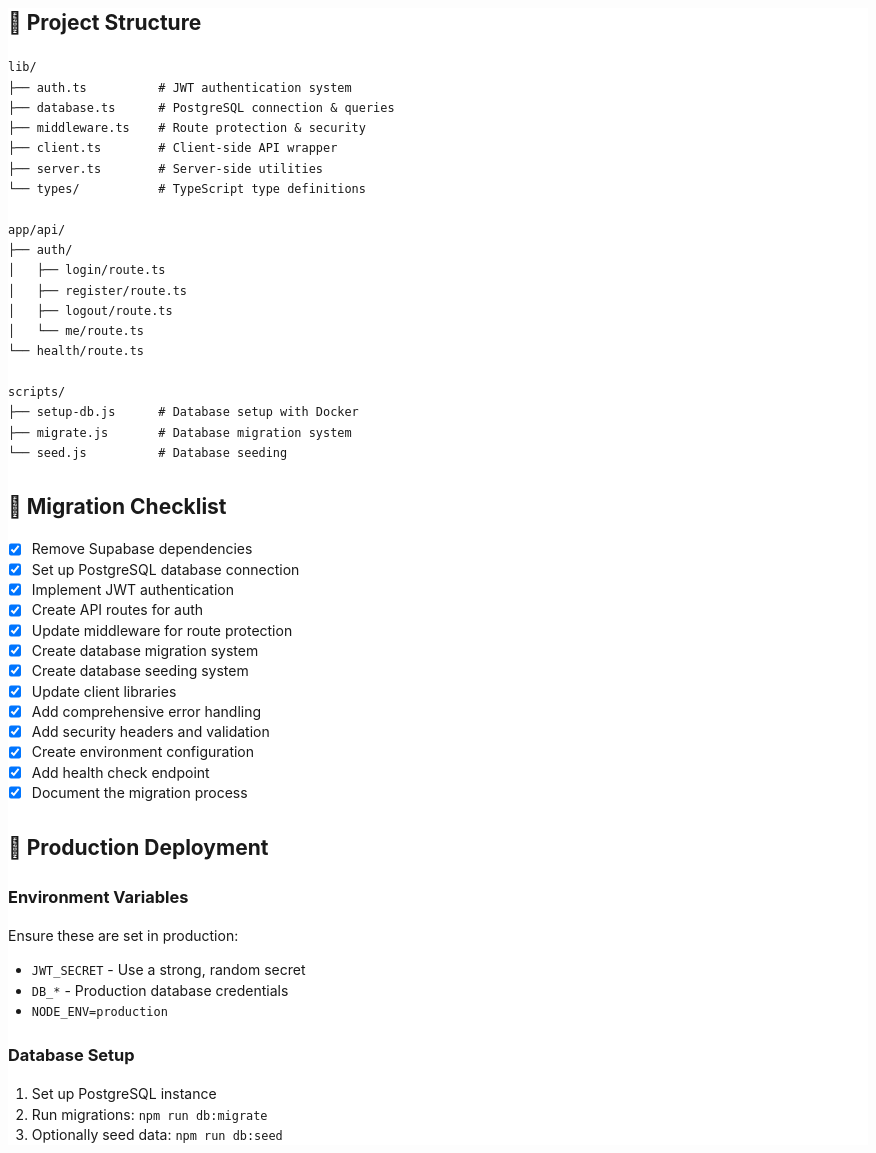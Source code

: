 
## 📁 Project Structure

```
lib/
├── auth.ts          # JWT authentication system
├── database.ts      # PostgreSQL connection & queries
├── middleware.ts    # Route protection & security
├── client.ts        # Client-side API wrapper
├── server.ts        # Server-side utilities
└── types/           # TypeScript type definitions

app/api/
├── auth/
│   ├── login/route.ts
│   ├── register/route.ts
│   ├── logout/route.ts
│   └── me/route.ts
└── health/route.ts

scripts/
├── setup-db.js      # Database setup with Docker
├── migrate.js       # Database migration system
└── seed.js          # Database seeding
```

## 🔄 Migration Checklist

- [x] Remove Supabase dependencies
- [x] Set up PostgreSQL database connection
- [x] Implement JWT authentication
- [x] Create API routes for auth
- [x] Update middleware for route protection
- [x] Create database migration system
- [x] Create database seeding system
- [x] Update client libraries
- [x] Add comprehensive error handling
- [x] Add security headers and validation
- [x] Create environment configuration
- [x] Add health check endpoint
- [x] Document the migration process

## 🚀 Production Deployment

### Environment Variables
Ensure these are set in production:
- `JWT_SECRET` - Use a strong, random secret
- `DB_*` - Production database credentials
- `NODE_ENV=production`

### Database Setup
1. Set up PostgreSQL instance
2. Run migrations: `npm run db:migrate`
3. Optionally seed data: `npm run db:seed`
